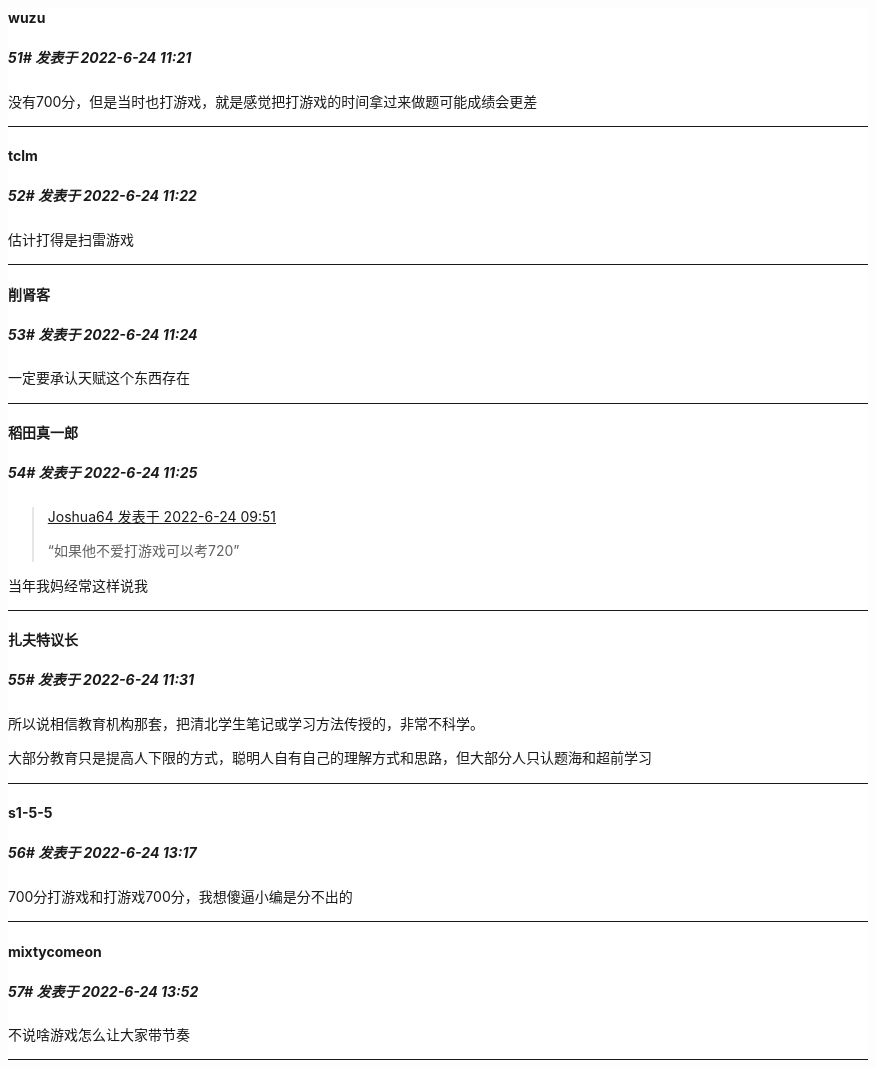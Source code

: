####  wuzu  
##### 51#       发表于 2022-6-24 11:21

没有700分，但是当时也打游戏，就是感觉把打游戏的时间拿过来做题可能成绩会更差

*****

####  tclm  
##### 52#       发表于 2022-6-24 11:22

估计打得是扫雷游戏

*****

####  削肾客  
##### 53#       发表于 2022-6-24 11:24

一定要承认天赋这个东西存在

*****

####  稻田真一郎  
##### 54#       发表于 2022-6-24 11:25

<blockquote><a href="httphttps://bbs.saraba1st.com/2b/forum.php?mod=redirect&amp;goto=findpost&amp;pid=56391898&amp;ptid=2077637" target="_blank">Joshua64 发表于 2022-6-24 09:51</a>

“如果他不爱打游戏可以考720”</blockquote>
当年我妈经常这样说我

*****

####  扎夫特议长  
##### 55#       发表于 2022-6-24 11:31

所以说相信教育机构那套，把清北学生笔记或学习方法传授的，非常不科学。

大部分教育只是提高人下限的方式，聪明人自有自己的理解方式和思路，但大部分人只认题海和超前学习

*****

####  s1-5-5  
##### 56#       发表于 2022-6-24 13:17

700分打游戏和打游戏700分，我想傻逼小编是分不出的

*****

####  mixtycomeon  
##### 57#       发表于 2022-6-24 13:52

不说啥游戏怎么让大家带节奏

*****
